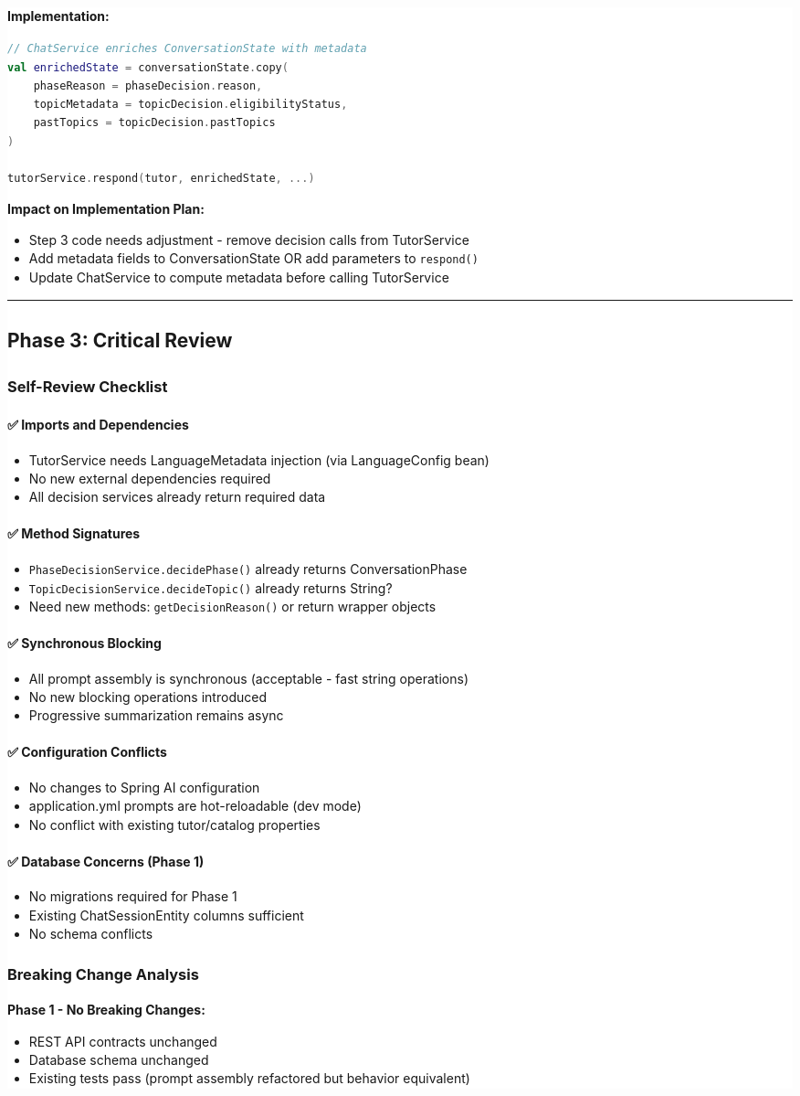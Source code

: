 **Implementation:**
```kotlin
// ChatService enriches ConversationState with metadata
val enrichedState = conversationState.copy(
    phaseReason = phaseDecision.reason,
    topicMetadata = topicDecision.eligibilityStatus,
    pastTopics = topicDecision.pastTopics
)

tutorService.respond(tutor, enrichedState, ...)
```

**Impact on Implementation Plan:**
- Step 3 code needs adjustment - remove decision calls from TutorService
- Add metadata fields to ConversationState OR add parameters to `respond()`
- Update ChatService to compute metadata before calling TutorService

---

## Phase 3: Critical Review

### Self-Review Checklist

#### ✅ Imports and Dependencies
- TutorService needs LanguageMetadata injection (via LanguageConfig bean)
- No new external dependencies required
- All decision services already return required data

#### ✅ Method Signatures
- `PhaseDecisionService.decidePhase()` already returns ConversationPhase
- `TopicDecisionService.decideTopic()` already returns String?
- Need new methods: `getDecisionReason()` or return wrapper objects

#### ✅ Synchronous Blocking
- All prompt assembly is synchronous (acceptable - fast string operations)
- No new blocking operations introduced
- Progressive summarization remains async

#### ✅ Configuration Conflicts
- No changes to Spring AI configuration
- application.yml prompts are hot-reloadable (dev mode)
- No conflict with existing tutor/catalog properties

#### ✅ Database Concerns (Phase 1)
- No migrations required for Phase 1
- Existing ChatSessionEntity columns sufficient
- No schema conflicts

### Breaking Change Analysis

**Phase 1 - No Breaking Changes:**
- REST API contracts unchanged
- Database schema unchanged
- Existing tests pass (prompt assembly refactored but behavior equivalent)
